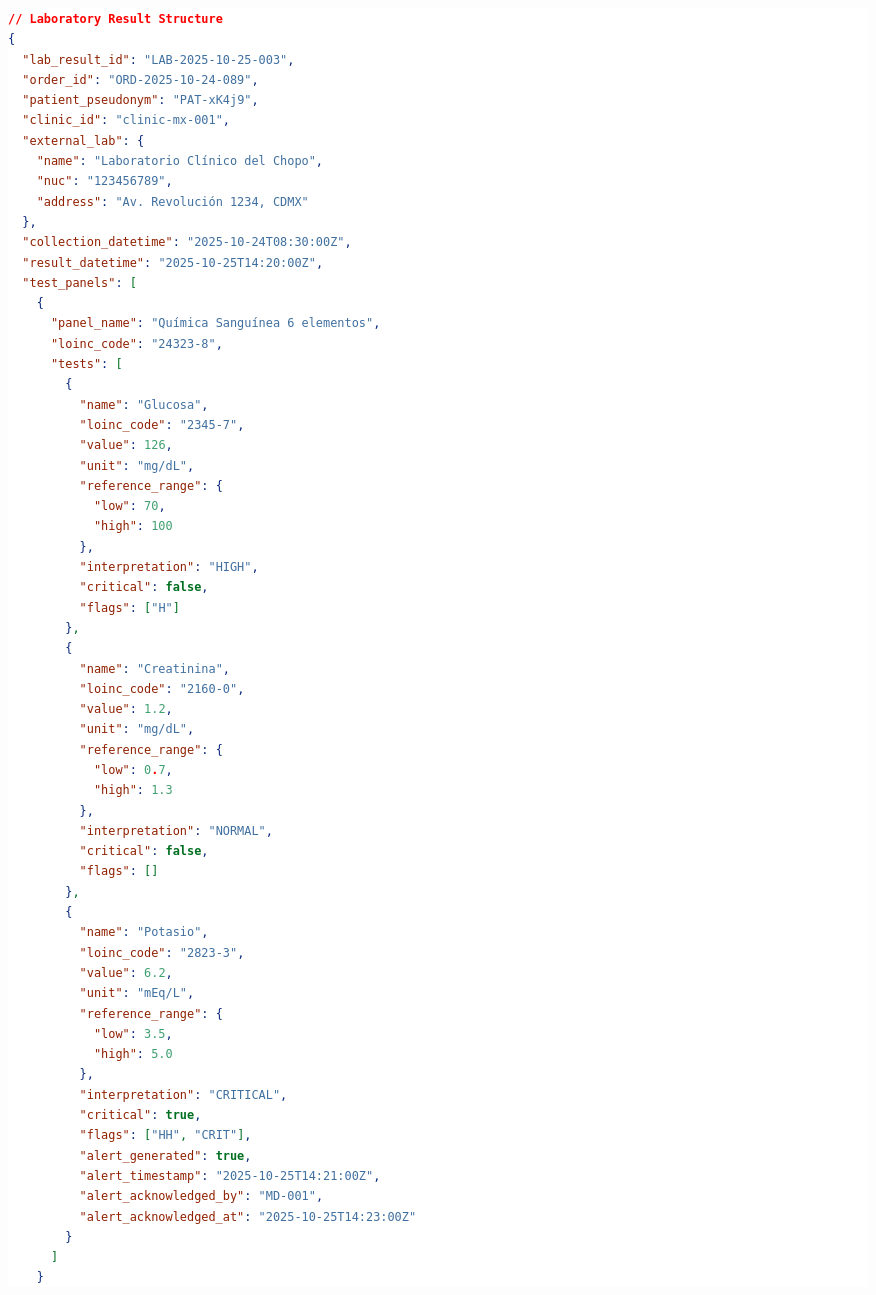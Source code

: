 ```json
// Laboratory Result Structure
{
  "lab_result_id": "LAB-2025-10-25-003",
  "order_id": "ORD-2025-10-24-089",
  "patient_pseudonym": "PAT-xK4j9",
  "clinic_id": "clinic-mx-001",
  "external_lab": {
    "name": "Laboratorio Clínico del Chopo",
    "nuc": "123456789",
    "address": "Av. Revolución 1234, CDMX"
  },
  "collection_datetime": "2025-10-24T08:30:00Z",
  "result_datetime": "2025-10-25T14:20:00Z",
  "test_panels": [
    {
      "panel_name": "Química Sanguínea 6 elementos",
      "loinc_code": "24323-8",
      "tests": [
        {
          "name": "Glucosa",
          "loinc_code": "2345-7",
          "value": 126,
          "unit": "mg/dL",
          "reference_range": {
            "low": 70,
            "high": 100
          },
          "interpretation": "HIGH",
          "critical": false,
          "flags": ["H"]
        },
        {
          "name": "Creatinina",
          "loinc_code": "2160-0",
          "value": 1.2,
          "unit": "mg/dL",
          "reference_range": {
            "low": 0.7,
            "high": 1.3
          },
          "interpretation": "NORMAL",
          "critical": false,
          "flags": []
        },
        {
          "name": "Potasio",
          "loinc_code": "2823-3",
          "value": 6.2,
          "unit": "mEq/L",
          "reference_range": {
            "low": 3.5,
            "high": 5.0
          },
          "interpretation": "CRITICAL",
          "critical": true,
          "flags": ["HH", "CRIT"],
          "alert_generated": true,
          "alert_timestamp": "2025-10-25T14:21:00Z",
          "alert_acknowledged_by": "MD-001",
          "alert_acknowledged_at": "2025-10-25T14:23:00Z"
        }
      ]
    }
```
